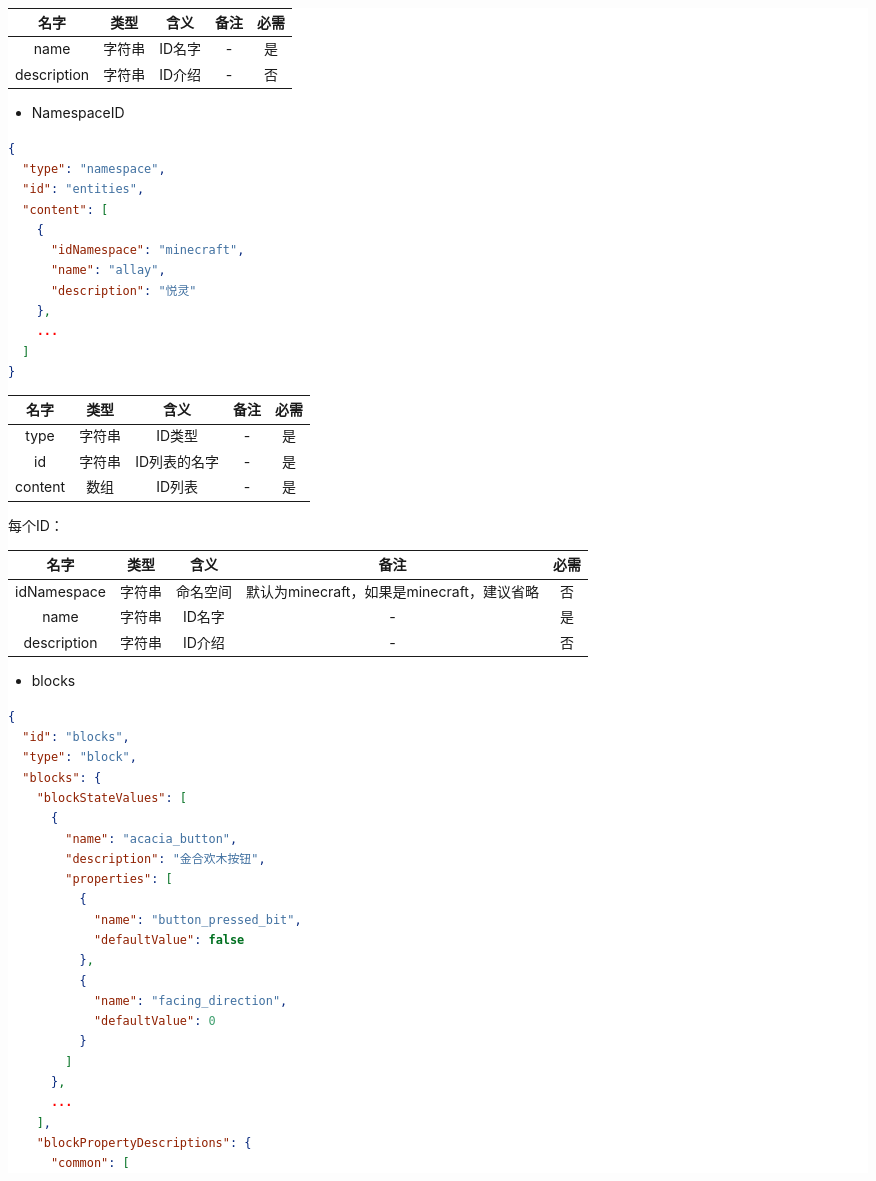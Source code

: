 |     名字      | 类型  |  含义  | 备注 | 必需 |
|:-----------:|:---:|:----:|:--:|:--:|
|    name     | 字符串 | ID名字 | -  | 是  |
| description | 字符串 | ID介绍 | -  | 否  |

- NamespaceID

```json
{
  "type": "namespace",
  "id": "entities",
  "content": [
    {
      "idNamespace": "minecraft",
      "name": "allay",
      "description": "悦灵"
    },
    ...
  ]
}
```

|   名字    | 类型  |   含义    | 备注 | 必需 |
|:-------:|:---:|:-------:|:--:|:--:|
|  type   | 字符串 |  ID类型   | -  | 是  |
|   id    | 字符串 | ID列表的名字 | -  | 是  |
| content | 数组  |  ID列表   | -  | 是  |

每个ID：

|     名字      | 类型  |  含义  |               备注               | 必需 |
|:-----------:|:---:|:----:|:------------------------------:|:--:|
| idNamespace | 字符串 | 命名空间 | 默认为minecraft，如果是minecraft，建议省略 | 否  |
|    name     | 字符串 | ID名字 |               -                | 是  |
| description | 字符串 | ID介绍 |               -                | 否  |

- blocks

```json
{
  "id": "blocks",
  "type": "block",
  "blocks": {
    "blockStateValues": [
      {
        "name": "acacia_button",
        "description": "金合欢木按钮",
        "properties": [
          {
            "name": "button_pressed_bit",
            "defaultValue": false
          },
          {
            "name": "facing_direction",
            "defaultValue": 0
          }
        ]
      },
      ...
    ],
    "blockPropertyDescriptions": {
      "common": [
```